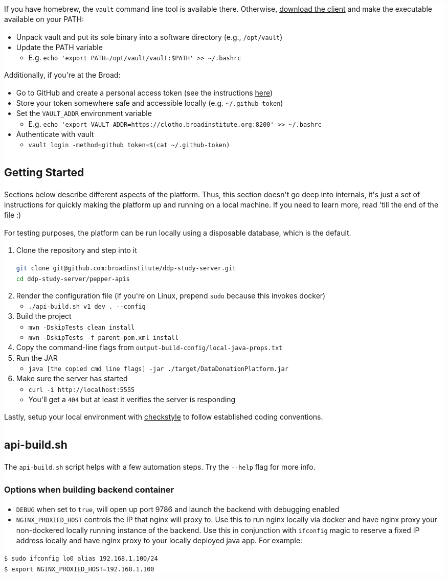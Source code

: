 If you have homebrew, the `vault` command line tool is available there.
Otherwise, [download the client][vault-dl] and make the executable available on
your PATH:

* Unpack vault and put its sole binary into a software directory (e.g., `/opt/vault`)
* Update the PATH variable
    * E.g. `echo 'export PATH=/opt/vault/vault:$PATH' >> ~/.bashrc`

Additionally, if you're at the Broad:

* Go to GitHub and create a personal access token (see the instructions [here][gh-vault])
* Store your token somewhere safe and accessible locally (e.g. `~/.github-token`)
* Set the `VAULT_ADDR` environment variable
    * E.g. `echo 'export VAULT_ADDR=https://clotho.broadinstitute.org:8200' >> ~/.bashrc`
* Authenticate with vault
    * `vault login -method=github token=$(cat ~/.github-token)`

[vault-dl]: https://www.vaultproject.io/downloads.html
[gh-vault]: https://broadinstitute.atlassian.net/wiki/spaces/DO/pages/113874856/Vault

## Getting Started

Sections below describe different aspects of the platform. Thus, this section
doesn't go deep into internals, it's just a set of instructions for quickly
making the platform up and running on a local machine. If you need to learn
more, read 'till the end of the file :)

For testing purposes, the platform can be run locally using a disposable
database, which is the default.

1. Clone the repository and step into it
    ```bash
    git clone git@github.com:broadinstitute/ddp-study-server.git
    cd ddp-study-server/pepper-apis
    ```
2. Render the configuration file (if you're on Linux, prepend `sudo` because this invokes docker)
    * `./api-build.sh v1 dev . --config`
3. Build the project
    * `mvn -DskipTests clean install`
    * `mvn -DskipTests -f parent-pom.xml install`
4. Copy the command-line flags from `output-build-config/local-java-props.txt`
5. Run the JAR
    * `java [the copied cmd line flags] -jar ./target/DataDonationPlatform.jar`
6. Make sure the server has started
    * `curl -i http://localhost:5555`
    * You'll get a `404` but at least it verifies the server is responding

Lastly, setup your local environment with [checkstyle](docs/setting-up-checkstyle.md)
to follow established coding conventions.

## api-build.sh
The `api-build.sh` script helps with a few automation steps. Try the `--help` flag for more info.

### Options when building backend container
* `DEBUG` when set to `true`, will open up port 9786 and launch the backend with debugging enabled
* `NGINX_PROXIED_HOST` controls the IP that nginx will proxy to.  Use this to run nginx locally
via docker and have nginx proxy your non-dockered locally running instance of the backend.  Use
this in conjunction with `ifconfig` magic to reserve a fixed IP
address locally and have nginx proxy to your locally deployed java app.  For example:
```sh
$ sudo ifconfig lo0 alias 192.168.1.100/24
$ export NGINX_PROXIED_HOST=192.168.1.100
```


[pubsub]: https://cloud.google.com/pubsub/docs/emulator
[gcloud-install]: https://cloud.google.com/sdk/docs
[docker-install]: https://docs.docker.com/install
[dockerhub]: https://hub.docker.com